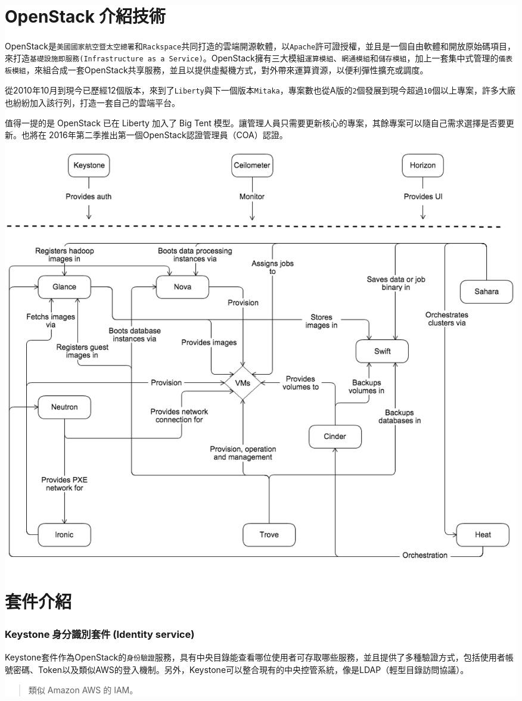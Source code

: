 # OpenStack 介紹技術
OpenStack是```美國國家航空暨太空總署```和```Rackspace```共同打造的雲端開源軟體，以```Apache```許可證授權，並且是一個自由軟體和開放原始碼項目，來打造```基礎設施即服務(Infrastructure as a Service)```。OpenStack擁有三大模組```運算模組```、```網通模組```和```儲存模組```，加上一套集中式管理的```儀表板模組```，來組合成一套OpenStack共享服務，並且以提供虛擬機方式，對外帶來運算資源，以便利彈性擴充或調度。

從2010年10月到現今已歷經12個版本，來到了```Liberty```與下一個版本```Mitaka```，專案數也從A版的```2```個發展到現今超過```10```個以上專案，許多大廠也紛紛加入該行列，打造一套自己的雲端平台。

值得一提的是 OpenStack 已在 Liberty 加入了 Big Tent 模型。讓管理人員只需要更新核心的專案，其餘專案可以隨自己需求選擇是否要更新。也將在 2016年第二季推出第一個OpenStack認證管理員（COA）認證。

![OpenStack](images/openstack_kilo_conceptual_arch.png)

# 套件介紹
### Keystone 身分識別套件 (Identity service)
Keystone套件作為OpenStack的```身份驗證```服務，具有中央目錄能查看哪位使用者可存取哪些服務，並且提供了多種驗證方式，包括使用者帳號密碼、Token以及類似AWS的登入機制。另外，Keystone可以整合現有的中央控管系統，像是LDAP（輕型目錄訪問協議）。
> 類似 Amazon AWS 的 IAM。
